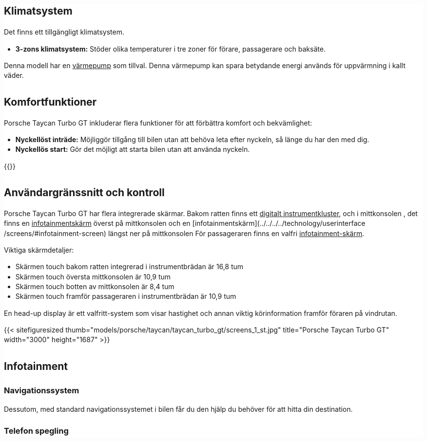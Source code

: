 ## Klimatsystem

Det finns ett tillgängligt klimatsystem.

- **3-zons klimatsystem:** Stöder olika temperaturer i tre zoner för förare, passagerare och baksäte.


Denna modell har en [värmepump](../../../../technology/hvac/#heat-pump) som tillval. Denna värmepump kan spara betydande energi används för uppvärmning i kallt väder.

## Komfortfunktioner

Porsche Taycan Turbo GT inkluderar flera funktioner för att förbättra komfort och bekvämlighet:

- **Nyckellöst inträde:** Möjliggör tillgång till bilen utan att behöva leta efter nyckeln, så länge du har den med dig.
- **Nyckellös start:** Gör det möjligt att starta bilen utan att använda nyckeln.


{{<evkxdisplayaddarticle />}}


## Användargränssnitt och kontroll

Porsche Taycan Turbo GT har flera integrerade skärmar. Bakom ratten finns ett [digitalt instrumentkluster](../../../../technology/userinterface/screens/#digitala-instrument), och i mittkonsolen , det finns en [ infotainmentskärm](../../../../technology/userinterface/screens/#infotainmentskärm) överst på mittkonsolen och en [infotainmentskärm](../../../../technology/userinterface /screens/#infotainment-screen) längst ner på mittkonsolen För passageraren finns en valfri [infotainment-skärm](../../../../technology/userinterface/screens/#front-passager-screen).


Viktiga skärmdetaljer:

- Skärmen touch bakom ratten integrerad i instrumentbrädan är 16,8 tum
- Skärmen touch översta mittkonsolen är 10,9 tum
- Skärmen touch botten av mittkonsolen är 8,4 tum
- Skärmen touch framför passageraren i instrumentbrädan är 10,9 tum

En head-up display är ett valfritt-system som visar hastighet och annan viktig körinformation framför föraren på vindrutan.


{{< sitefiguresized thumb="models/porsche/taycan/taycan_turbo_gt/screens_1_st.jpg" title="Porsche Taycan Turbo GT" width="3000" height="1687"  >}}

## Infotainment

### Navigationssystem

Dessutom, med standard navigationssystemet i bilen får du den hjälp du behöver för att hitta din destination.

### Telefon spegling
